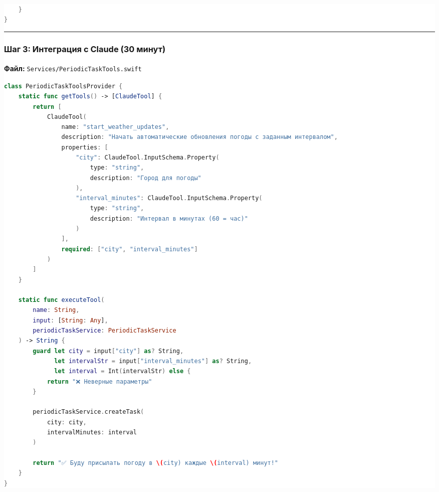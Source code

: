 ```swift
    }
}
```

---

### Шаг 3: Интеграция с Claude (30 минут)

**Файл:** `Services/PeriodicTaskTools.swift`

```swift
class PeriodicTaskToolsProvider {
    static func getTools() -> [ClaudeTool] {
        return [
            ClaudeTool(
                name: "start_weather_updates",
                description: "Начать автоматические обновления погоды с заданным интервалом",
                properties: [
                    "city": ClaudeTool.InputSchema.Property(
                        type: "string",
                        description: "Город для погоды"
                    ),
                    "interval_minutes": ClaudeTool.InputSchema.Property(
                        type: "string",
                        description: "Интервал в минутах (60 = час)"
                    )
                ],
                required: ["city", "interval_minutes"]
            )
        ]
    }

    static func executeTool(
        name: String,
        input: [String: Any],
        periodicTaskService: PeriodicTaskService
    ) -> String {
        guard let city = input["city"] as? String,
              let intervalStr = input["interval_minutes"] as? String,
              let interval = Int(intervalStr) else {
            return "❌ Неверные параметры"
        }

        periodicTaskService.createTask(
            city: city,
            intervalMinutes: interval
        )

        return "✅ Буду присылать погоду в \(city) каждые \(interval) минут!"
    }
}
```
